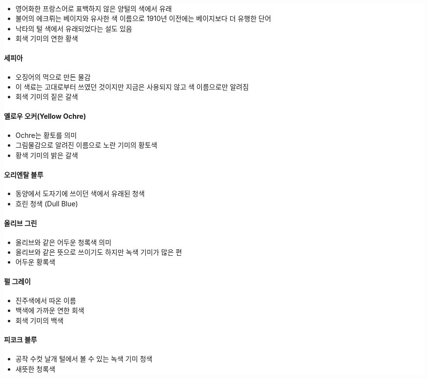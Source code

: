 - 영어화한 프랑스어로 표백하지 않은 양털의 색에서 유래
- 불어의 에크뤼는 베이지와 유사한 색 이름으로 1910년 이전에는 베이지보다 더 유행한 단어
- 낙타의 털 색에서 유래되었다는 설도 있음
- 회색 기미의 연한 황색

#### 세피아

- 오징어의 먹으로 만든 물감
- 이 색료는 고대로부터 쓰였던 것이지만 지금은 사용되지 않고 색 이름으로만 알려짐
- 회색 기미의 짙은 갈색

#### 옐로우 오커(Yellow Ochre)

- Ochre는 황토를 의미
- 그림물감으로 알려진 이름으로 노란 기미의 황토색
- 황색 기미의 밝은 갈색

#### 오리엔탈 블루

- 동양에서 도자기에 쓰이던 색에서 유래된 청색
- 흐린 청색 (Dull Blue)

#### 올리브 그린

- 올리브와 같은 어두운 청록색 의미
- 올리브와 같은 뜻으로 쓰이기도 하지만 녹색 기미가 많은 편
- 어두운 황록색

#### 펄 그레이

- 진주색에서 따온 이름
- 백색에 가까운 연한 회색
- 회색 기미의 백색

#### 피코크 블루

- 공작 수컷 날개 털에서 볼 수 있는 녹색 기미 청색
- 새뜻한 청록색
